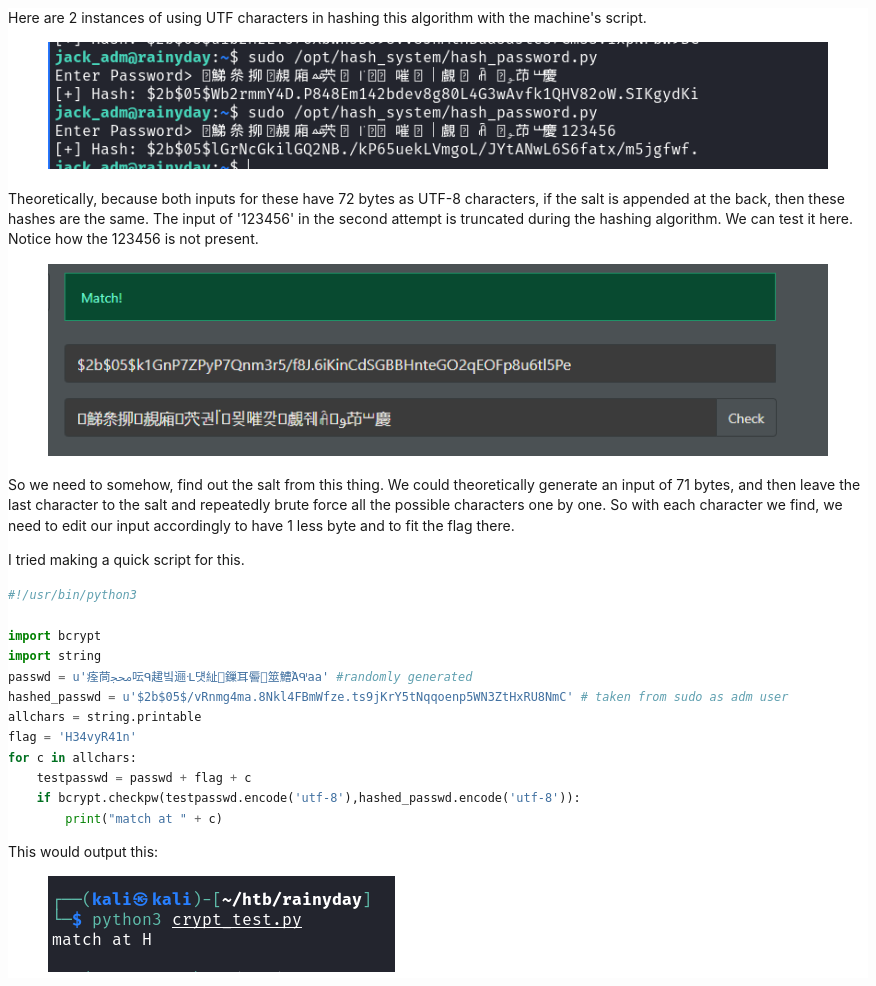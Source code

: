Here are 2 instances of using UTF characters in hashing this algorithm with the machine's script.

<figure><img src="../../.gitbook/assets/image (16).png" alt=""><figcaption></figcaption></figure>

Theoretically, because both inputs for these have 72 bytes as UTF-8 characters, if the salt is appended at the back, then these hashes are the same. The input of '123456' in the second attempt is truncated during the hashing algorithm. We can test it here. Notice how the 123456 is not present.

<figure><img src="../../.gitbook/assets/image (22).png" alt=""><figcaption></figcaption></figure>

So we need to somehow, find out the salt from this thing. We could theoretically generate an input of 71 bytes, and then leave the last character to the salt and repeatedly brute force all the possible characters one by one. So with each character we find, we need to edit our input accordingly to have 1 less byte and to fit the flag there.

I tried making a quick script for this.

```python
#!/usr/bin/python3

import bcrypt
import string
passwd = u'痊茼ﶉ呍ᑫ䞫빜逦ᒶ덋䊼鏁耳䢈筮鰽Ἀᒅaa' #randomly generated
hashed_passwd = u'$2b$05$/vRnmg4ma.8Nkl4FBmWfze.ts9jKrY5tNqqoenp5WN3ZtHxRU8NmC' # taken from sudo as adm user
allchars = string.printable
flag = 'H34vyR41n'
for c in allchars:
	testpasswd = passwd + flag + c
	if bcrypt.checkpw(testpasswd.encode('utf-8'),hashed_passwd.encode('utf-8')):
		print("match at " + c)
```

This would output this:

<figure><img src="../../.gitbook/assets/image (24).png" alt=""><figcaption></figcaption></figure>
